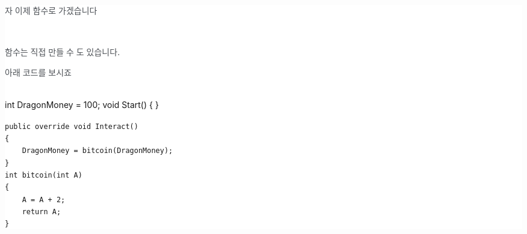 <p class="se-text-paragraph se-text-paragraph-align-" id="SE-dae051f3-2373-443e-b211-6340742373a1" style=""><span class="se-fs- se-ff-system se-style-unset" id="SE-d7cf90fd-0b5c-4593-b0f1-fa0a778c1ae8" style="color:#4d5156;background-color:#ffffff;">자 이제 함수로 가겠습니다</span></p><p class="se-text-paragraph se-text-paragraph-align-" id="SE-d0a75521-dee2-43b0-a53f-de89a2f7848f" style=""><span class="se-fs- se-ff-system se-style-unset" id="SE-0dd9911c-6cdc-44e4-9dfb-10f8381a869c" style="color:#4d5156;">​</span></p><p class="se-text-paragraph se-text-paragraph-align-" id="SE-ca9597f3-7d90-494d-be69-557ab68c9255" style=""><span class="se-fs- se-ff-system se-style-unset" id="SE-911daea4-3359-4f92-9704-78e40640887f" style="color:#4d5156;background-color:#ffffff;">함수는 직접 만들 수 도 있습니다.</span></p><p class="se-text-paragraph se-text-paragraph-align-" id="SE-bc7fbccd-e327-429a-9434-700efa246ecd" style=""><span class="se-fs- se-ff-system se-style-unset" id="SE-7354b72b-0728-4b70-bdda-3549bdabcec2" style="color:#4d5156;background-color:#ffffff;">아래 코드를 보시죠</span></p>
</div>
</div>
</div>
</div> <div class="se-component se-image se-l-default" id="SE-3136d82e-393d-4e3a-8cc1-60709121dedb">
<div class="se-component-content se-component-content-fit">
<div class="se-section se-section-image se-l-default se-section-align-">
<div class="se-module se-module-image" style="">
<a class="se-module-image-link __se_image_link __se_link" data-linkdata='{"id" : "SE-3136d82e-393d-4e3a-8cc1-60709121dedb", "src" : "https://postfiles.pstatic.net/MjAyMTExMjlfMzIg/MDAxNjM4MTI5ODEyNzQw.Qo0YqsQxwd_0nBayGlF6AJkzRNrRuuXktKge1OgM_Tcg.3sVhLvoabyuygg3Uqj7efeQ0lcKyJKEaIZjmdh3J1vcg.PNG.dls32208/image.png", "originalWidth" : "789", "originalHeight" : "633", "linkUse" : "false", "link" : ""}' data-linktype="img" href="#" onclick="return false;" style="">
<img alt="" class="se-image-resource" data-height="555" data-lazy-src="https://postfiles.pstatic.net/MjAyMTExMjlfMzIg/MDAxNjM4MTI5ODEyNzQw.Qo0YqsQxwd_0nBayGlF6AJkzRNrRuuXktKge1OgM_Tcg.3sVhLvoabyuygg3Uqj7efeQ0lcKyJKEaIZjmdh3J1vcg.PNG.dls32208/image.png?type=w966" data-width="693" src="https://postfiles.pstatic.net/MjAyMTExMjlfMzIg/MDAxNjM4MTI5ODEyNzQw.Qo0YqsQxwd_0nBayGlF6AJkzRNrRuuXktKge1OgM_Tcg.3sVhLvoabyuygg3Uqj7efeQ0lcKyJKEaIZjmdh3J1vcg.PNG.dls32208/image.png?type=w80_blur"/>
</a>
</div>
</div>
</div>
</div>
<div class="se-component se-code se-l-code_black" id="SE-b49f10ad-5428-461c-be72-be751f8d03bf">
<div class="se-component-content">
<div class="se-section se-section-code se-l-code_black">
<div class="se-module se-module-code se-fs-fs13">
<div class="se-code-source">
<div class="__se_code_view language-javascript">    int DragonMoney = 100;
    void Start()
    {
    }

    public override void Interact()
    {
        DragonMoney = bitcoin(DragonMoney);
    }
    int bitcoin(int A)
    {
        A = A + 2;
        return A;
    }
</div>
</div>
</div>
</div>
</div>
<script class="__se_module_data" data-module='{"type":"v2_code", "id" : "SE-b49f10ad-5428-461c-be72-be751f8d03bf"}' type="text/data"></script>
</div> <div class="se-component se-text se-l-default" id="SE-1f25b409-b93c-4442-8d28-4609e010f50d">
<div class="se-component-content">
<div class="se-section se-section-text se-l-default">
<div class="se-module se-module-text">